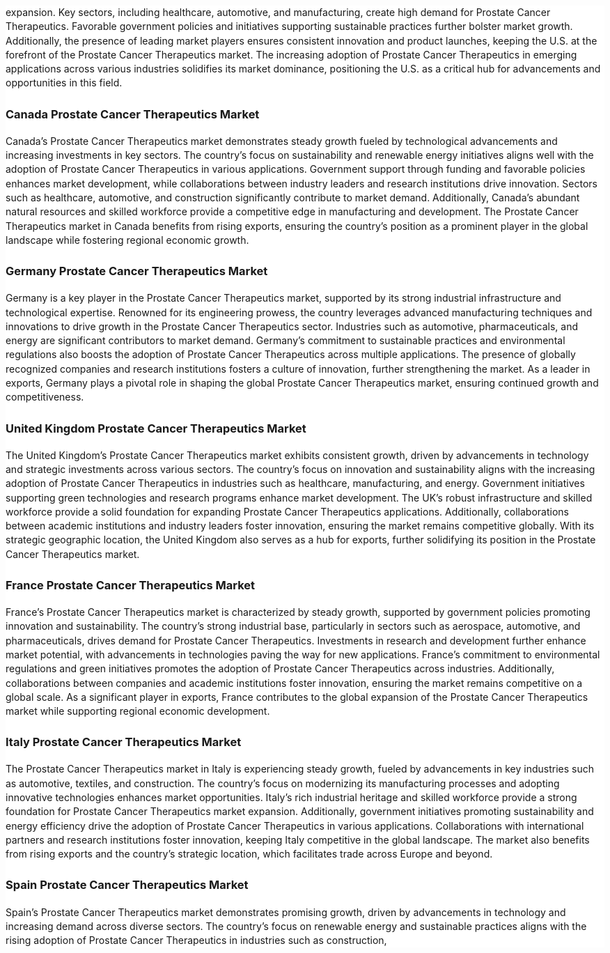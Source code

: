 expansion. Key sectors, including healthcare, automotive, and manufacturing, create high demand for Prostate Cancer Therapeutics. Favorable government policies and initiatives supporting sustainable practices further bolster market growth. Additionally, the presence of leading market players ensures consistent innovation and product launches, keeping the U.S. at the forefront of the Prostate Cancer Therapeutics market. The increasing adoption of Prostate Cancer Therapeutics in emerging applications across various industries solidifies its market dominance, positioning the U.S. as a critical hub for advancements and opportunities in this field.</p><h3>Canada Prostate Cancer Therapeutics Market</h3><p>Canada&rsquo;s Prostate Cancer Therapeutics market demonstrates steady growth fueled by technological advancements and increasing investments in key sectors. The country&rsquo;s focus on sustainability and renewable energy initiatives aligns well with the adoption of Prostate Cancer Therapeutics in various applications. Government support through funding and favorable policies enhances market development, while collaborations between industry leaders and research institutions drive innovation. Sectors such as healthcare, automotive, and construction significantly contribute to market demand. Additionally, Canada&rsquo;s abundant natural resources and skilled workforce provide a competitive edge in manufacturing and development. The Prostate Cancer Therapeutics market in Canada benefits from rising exports, ensuring the country&rsquo;s position as a prominent player in the global landscape while fostering regional economic growth.</p><h3>Germany Prostate Cancer Therapeutics Market</h3><p>Germany is a key player in the Prostate Cancer Therapeutics market, supported by its strong industrial infrastructure and technological expertise. Renowned for its engineering prowess, the country leverages advanced manufacturing techniques and innovations to drive growth in the Prostate Cancer Therapeutics sector. Industries such as automotive, pharmaceuticals, and energy are significant contributors to market demand. Germany&rsquo;s commitment to sustainable practices and environmental regulations also boosts the adoption of Prostate Cancer Therapeutics across multiple applications. The presence of globally recognized companies and research institutions fosters a culture of innovation, further strengthening the market. As a leader in exports, Germany plays a pivotal role in shaping the global Prostate Cancer Therapeutics market, ensuring continued growth and competitiveness.</p><h3>United Kingdom Prostate Cancer Therapeutics Market</h3><p>The United Kingdom&rsquo;s Prostate Cancer Therapeutics market exhibits consistent growth, driven by advancements in technology and strategic investments across various sectors. The country&rsquo;s focus on innovation and sustainability aligns with the increasing adoption of Prostate Cancer Therapeutics in industries such as healthcare, manufacturing, and energy. Government initiatives supporting green technologies and research programs enhance market development. The UK&rsquo;s robust infrastructure and skilled workforce provide a solid foundation for expanding Prostate Cancer Therapeutics applications. Additionally, collaborations between academic institutions and industry leaders foster innovation, ensuring the market remains competitive globally. With its strategic geographic location, the United Kingdom also serves as a hub for exports, further solidifying its position in the Prostate Cancer Therapeutics market.</p><h3>France Prostate Cancer Therapeutics Market</h3><p>France&rsquo;s Prostate Cancer Therapeutics market is characterized by steady growth, supported by government policies promoting innovation and sustainability. The country&rsquo;s strong industrial base, particularly in sectors such as aerospace, automotive, and pharmaceuticals, drives demand for Prostate Cancer Therapeutics. Investments in research and development further enhance market potential, with advancements in technologies paving the way for new applications. France&rsquo;s commitment to environmental regulations and green initiatives promotes the adoption of Prostate Cancer Therapeutics across industries. Additionally, collaborations between companies and academic institutions foster innovation, ensuring the market remains competitive on a global scale. As a significant player in exports, France contributes to the global expansion of the Prostate Cancer Therapeutics market while supporting regional economic development.</p><h3>Italy Prostate Cancer Therapeutics Market</h3><p>The Prostate Cancer Therapeutics market in Italy is experiencing steady growth, fueled by advancements in key industries such as automotive, textiles, and construction. The country&rsquo;s focus on modernizing its manufacturing processes and adopting innovative technologies enhances market opportunities. Italy&rsquo;s rich industrial heritage and skilled workforce provide a strong foundation for Prostate Cancer Therapeutics market expansion. Additionally, government initiatives promoting sustainability and energy efficiency drive the adoption of Prostate Cancer Therapeutics in various applications. Collaborations with international partners and research institutions foster innovation, keeping Italy competitive in the global landscape. The market also benefits from rising exports and the country&rsquo;s strategic location, which facilitates trade across Europe and beyond.</p><h3>Spain Prostate Cancer Therapeutics Market</h3><p>Spain&rsquo;s Prostate Cancer Therapeutics market demonstrates promising growth, driven by advancements in technology and increasing demand across diverse sectors. The country&rsquo;s focus on renewable energy and sustainable practices aligns with the rising adoption of Prostate Cancer Therapeutics in industries such as construction,